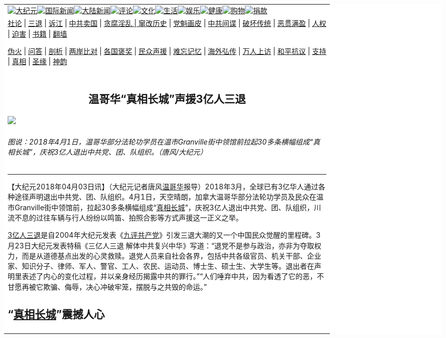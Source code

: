<a name="1" id="1" target="_blank"></a><span id="1"></span>
<table border="0"><tr><td colspan="2" VALIGN=TOP><a href="https://github.com/mprjd2205/djy/blob/master/gb/nsc413.md#1"><img src="https://gitlab.com/szzdlab/www/raw/master/t/djy/1.jpg" title="大纪元"></a><a href="https://github.com/mprjd2205/djy/blob/master/gb/n24hr.md#1"><img src="https://gitlab.com/szzdlab/www/raw/master/t/djy/3.jpg" title="国际新闻"></a><a href="https://github.com/mprjd2205/djy/blob/master/gb/nsc413.md#1"><img src="https://gitlab.com/szzdlab/www/raw/master/t/djy/4.jpg" title="大陆新闻"></a><a href="https://github.com/mprjd2205/djy/blob/master/gb/news392.md#1"><img src="https://gitlab.com/szzdlab/www/raw/master/t/djy/5.jpg" title="评论"></a><a href="https://github.com/mprjd2205/djy/blob/master/gb/news2007.md#1"><img src="https://gitlab.com/szzdlab/www/raw/master/t/djy/6.jpg" title="文化"></a><a href="https://github.com/mprjd2205/djy/blob/master/gb/news2008.md#1"><img src="https://gitlab.com/szzdlab/www/raw/master/t/djy/7.jpg" title="生活"></a><a href="https://github.com/mprjd2205/djy/blob/master/gb/ncyule.md#1"><img src="https://gitlab.com/szzdlab/www/raw/master/t/djy/8.jpg" title="娱乐"></a><a href="https://github.com/mprjd2205/djy/blob/master/gb/nsc1002.md#1"><img src="https://gitlab.com/szzdlab/www/raw/master/t/djy/9.jpg" title="健康"><a href="https://www.youlucky.com"><img src="https://gitlab.com/szzdlab/www/raw/master/t/djy/10.jpg" title="购物"></a><a href="https://www.supportepoch.org/donation?utm_medium=epochtimes&utm_source=referral&utm_campaign=donate_button_djyhomepage"><img src="https://gitlab.com/szzdlab/www/raw/master/t/djy/12.jpg" title="捐款"></a></td></tr>
<tr><td colspan="2" VALIGN=TOP><a target="_blank" href="https://github.com/mprjd2205/djy/blob/master/gb/9p.md#1">社论</a> | <a target="_blank" href="https://github.com/mprjd2205/djy/blob/master/gb/nf5657.md#1">三退</a> | <a target="_blank" href="https://github.com/mprjd2205/djy/blob/master/gb/nf6123.md#1">诉江</a> | <a target="_blank" href="https://github.com/mprjd2205/djy/blob/master/gb/nf1176117.md#1">中共卖国</a> | <a target="_blank" href="https://github.com/mprjd2205/djy/blob/master/gb/nf5773.md#1">贪腐淫乱 | <a target="_blank" href="https://github.com/mprjd2205/djy/blob/master/gb/nf1176115.md#1">窜改历史</a> | <a target="_blank" href="https://github.com/mprjd2205/djy/blob/master/gb/nf1176107.md#1">党魁画皮</a> | <a target="_blank" href="https://github.com/mprjd2205/djy/blob/master/gb/nf1320400.md#1">中共间谍</a> | <a target="_blank" href="https://github.com/mprjd2205/djy/blob/master/gb/nf1176114.md#1">破坏传统</a> | <a target="_blank" href="https://github.com/mprjd2205/djy/blob/master/gb/nf5287.md#1">恶贯满盈</a> | <a target="_blank" href="https://github.com/mprjd2205/djy/blob/master/gb/ncid278.md#1">人权</a> | <a target="_blank" href="https://github.com/mprjd2205/djy/blob/master/gb/nf1176111.md#1">迫害</a> | <a target="_blank" href="https://github.com/mprjd2205/djy/blob/master/gb/nf1235328.md#1">书籍</a> | <a target="_blank" href="https://github.com/mprjd2205/www/blob/master/README.md?zsrh#1">翻墙</a></p><p><a target="_blank" href="https://github.com/mprjd2205/djy/blob/master/gb/nf5562.md#1">伪火</a> | <a target="_blank" href="https://github.com/mprjd2205/djy/blob/master/gb/nf4378.md#1">问答</a> | <a target="_blank" href="https://github.com/mprjd2205/djy/blob/master/gb/nf5792.md#1">剖析</a> | <a target="_blank" href="https://github.com/mprjd2205/djy/blob/master/gb/nf5735.md#1">两岸比对</a> | <a target="_blank" href="https://github.com/mprjd2205/djy/blob/master/gb/nf6119.md#1">各国褒奖</a> | <a target="_blank" href="https://github.com/mprjd2205/djy/blob/master/gb/nf6120.md#1">民众声援</a> | <a target="_blank" href="https://github.com/mprjd2205/djy/blob/master/gb/nf1188594.md#1">难忘记忆</a> | <a target="_blank" href="https://github.com/mprjd2205/djy/blob/master/gb/nf3180.md#1">海外弘传</a> | <a target="_blank" href="https://github.com/mprjd2205/djy/blob/master/gb/nf5410.md#1">万人上访</a> | <a target="_blank" href="https://github.com/mprjd2205/ntdtv/blob/master/gb/prog1530_1.md#1">和平抗议</a> | <a target="_blank" href="https://github.com/mprjd2205/djy/blob/master/gb/nf4386.md#1">支持</a> | <a target="_blank" href="https://github.com/mprjd2205/djy/blob/master/gb/nf4389.md#1">真相</a> | <a target="_blank" href="https://github.com/mprjd2205/djy/blob/master/gb/nf5790.md#1">圣缘</a> | <a target="_blank" href="https://github.com/mprjd2205/djy/blob/master/gb/nf4786.md#1">神韵</a></td></tr>
<tr><td VALIGN=TOP width="626"><h2 align=center>温哥华“真相长城”声援3亿人三退</h2>
<img src="http://i.epochtimes.com/assets/uploads/2018/04/DSC_0764-600x400.jpg" />
<h6>图说：2018年4月1日，温哥华部分法轮功学员在温市Granville街中领馆前拉起30多条横幅组成“真相长城”，庆祝3亿人退出中共党、团、队组织。（唐风/大纪元）
</h6>
<hr>
<p>【大纪元2018年04月03日讯】（大纪元记者唐风<a href="https://github.com/mprjd2205/djy/blob/master/gb/tag/%E6%B8%A9%E5%93%A5%E5%8D%8E.md">温哥华</a>报导）2018年3月，全球已有3亿华人通过各种途径声明退出中共党、团、队组织。4月1日，天空晴朗，加拿大温哥华部分法轮功学员及民众在温市Granville街中领馆前，拉起30多条横幅组成“<a href="https://github.com/mprjd2205/djy/blob/master/gb/tag/%E7%9C%9F%E7%9B%B8%E9%95%BF%E5%9F%8E.md">真相长城</a>”，庆祝3亿人退出中共党、团、队组织，川流不息的过往车辆与行人纷纷以鸣笛、拍照合影等方式声援这一正义之举。</p>
<p><a href="https://github.com/mprjd2205/djy/blob/master/gb/tag/3%E4%BA%BF%E4%BA%BA%E4%B8%89%E9%80%80.md">3亿人三退</a>是自2004年大纪元发表《<a href="https://github.com/mprjd2205/djy/blob/master/gb/tag/%E4%B9%9D%E8%AF%84%E5%85%B1%E4%BA%A7%E5%85%9A.md">九评共产党</a>》引发三退大潮的又一个中国民众觉醒的里程碑。3月23日大纪元发表特稿《三亿人三退 解体中共复兴中华》写道：“退党不是参与政治，亦非为夺取权力，而是从道德基点出发的心灵救赎。退党人员来自社会各界，包括中共各级官员、机关干部、企业家、知识分子、律师、军人、警官、工人、农民、运动员、博士生、硕士生、大学生等。退出者在声明里表述了内心的变化过程，并以亲身经历揭露中共的罪行。”“人们唾弃中共，因为看透了它的恶，不甘愿再被它欺骗、侮辱，决心冲破牢笼，摆脱与之共毁的命运。”</p>
<h2>“<a href="https://github.com/mprjd2205/djy/blob/master/gb/tag/%E7%9C%9F%E7%9B%B8%E9%95%BF%E5%9F%8E.md">真相长城</a>”震撼人心</h2>